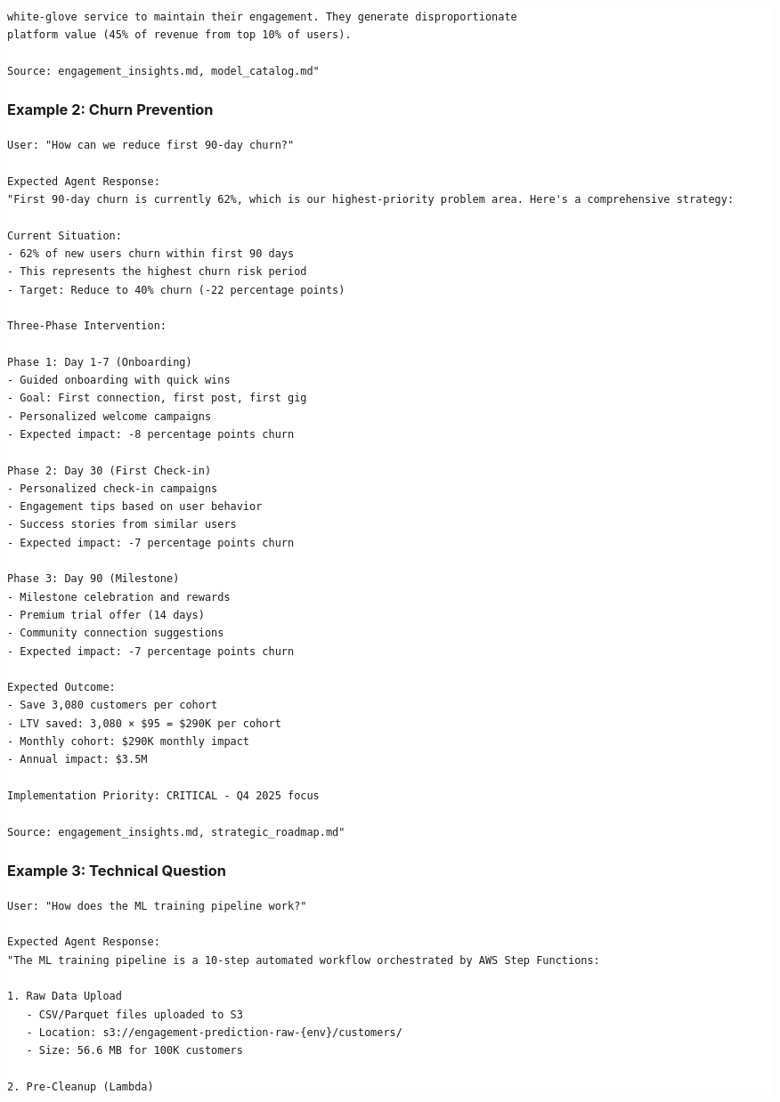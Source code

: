 ```
white-glove service to maintain their engagement. They generate disproportionate 
platform value (45% of revenue from top 10% of users).

Source: engagement_insights.md, model_catalog.md"
```

### Example 2: Churn Prevention
```
User: "How can we reduce first 90-day churn?"

Expected Agent Response:
"First 90-day churn is currently 62%, which is our highest-priority problem area. Here's a comprehensive strategy:

Current Situation:
- 62% of new users churn within first 90 days
- This represents the highest churn risk period
- Target: Reduce to 40% churn (-22 percentage points)

Three-Phase Intervention:

Phase 1: Day 1-7 (Onboarding)
- Guided onboarding with quick wins
- Goal: First connection, first post, first gig
- Personalized welcome campaigns
- Expected impact: -8 percentage points churn

Phase 2: Day 30 (First Check-in)
- Personalized check-in campaigns
- Engagement tips based on user behavior
- Success stories from similar users
- Expected impact: -7 percentage points churn

Phase 3: Day 90 (Milestone)
- Milestone celebration and rewards
- Premium trial offer (14 days)
- Community connection suggestions
- Expected impact: -7 percentage points churn

Expected Outcome:
- Save 3,080 customers per cohort
- LTV saved: 3,080 × $95 = $290K per cohort
- Monthly cohort: $290K monthly impact
- Annual impact: $3.5M

Implementation Priority: CRITICAL - Q4 2025 focus

Source: engagement_insights.md, strategic_roadmap.md"
```

### Example 3: Technical Question
```
User: "How does the ML training pipeline work?"

Expected Agent Response:
"The ML training pipeline is a 10-step automated workflow orchestrated by AWS Step Functions:

1. Raw Data Upload
   - CSV/Parquet files uploaded to S3
   - Location: s3://engagement-prediction-raw-{env}/customers/
   - Size: 56.6 MB for 100K customers

2. Pre-Cleanup (Lambda)
```